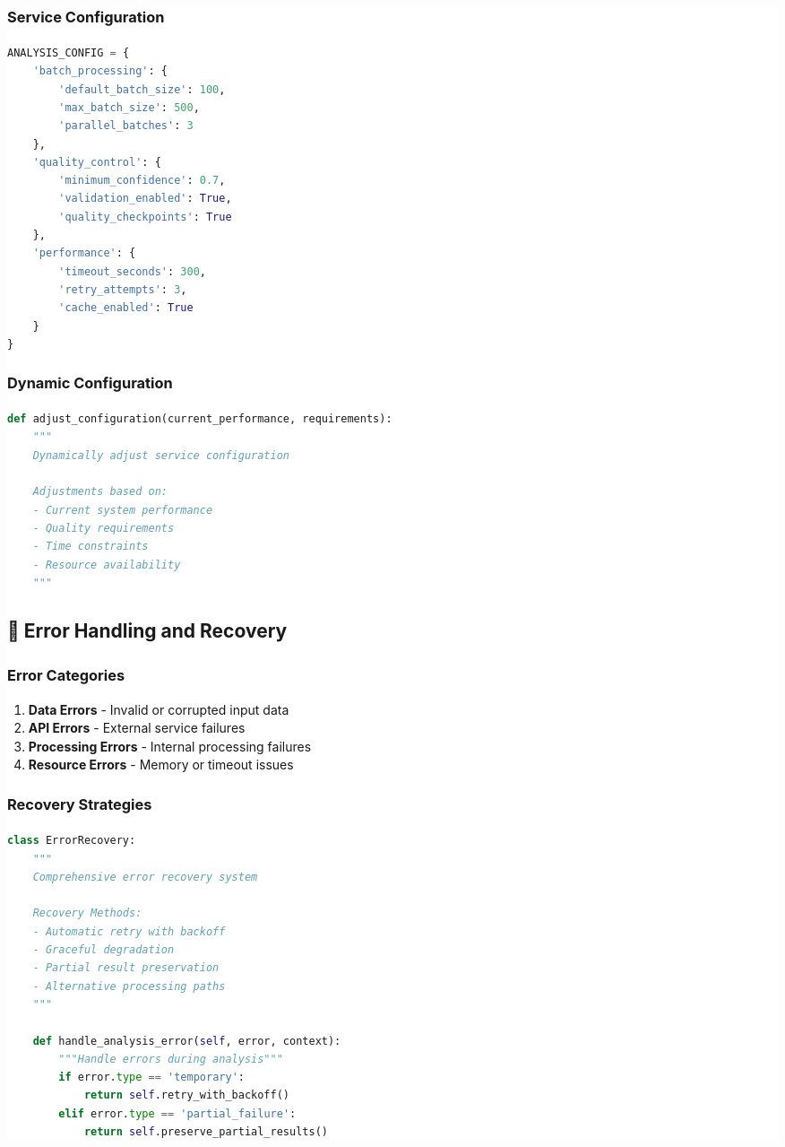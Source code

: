 ### Service Configuration
```python
ANALYSIS_CONFIG = {
    'batch_processing': {
        'default_batch_size': 100,
        'max_batch_size': 500,
        'parallel_batches': 3
    },
    'quality_control': {
        'minimum_confidence': 0.7,
        'validation_enabled': True,
        'quality_checkpoints': True
    },
    'performance': {
        'timeout_seconds': 300,
        'retry_attempts': 3,
        'cache_enabled': True
    }
}
```

### Dynamic Configuration
```python
def adjust_configuration(current_performance, requirements):
    """
    Dynamically adjust service configuration
    
    Adjustments based on:
    - Current system performance
    - Quality requirements
    - Time constraints
    - Resource availability
    """
```

## 🚨 Error Handling and Recovery

### Error Categories
1. **Data Errors** - Invalid or corrupted input data
2. **API Errors** - External service failures
3. **Processing Errors** - Internal processing failures
4. **Resource Errors** - Memory or timeout issues

### Recovery Strategies
```python
class ErrorRecovery:
    """
    Comprehensive error recovery system
    
    Recovery Methods:
    - Automatic retry with backoff
    - Graceful degradation
    - Partial result preservation
    - Alternative processing paths
    """
    
    def handle_analysis_error(self, error, context):
        """Handle errors during analysis"""
        if error.type == 'temporary':
            return self.retry_with_backoff()
        elif error.type == 'partial_failure':
            return self.preserve_partial_results()
```